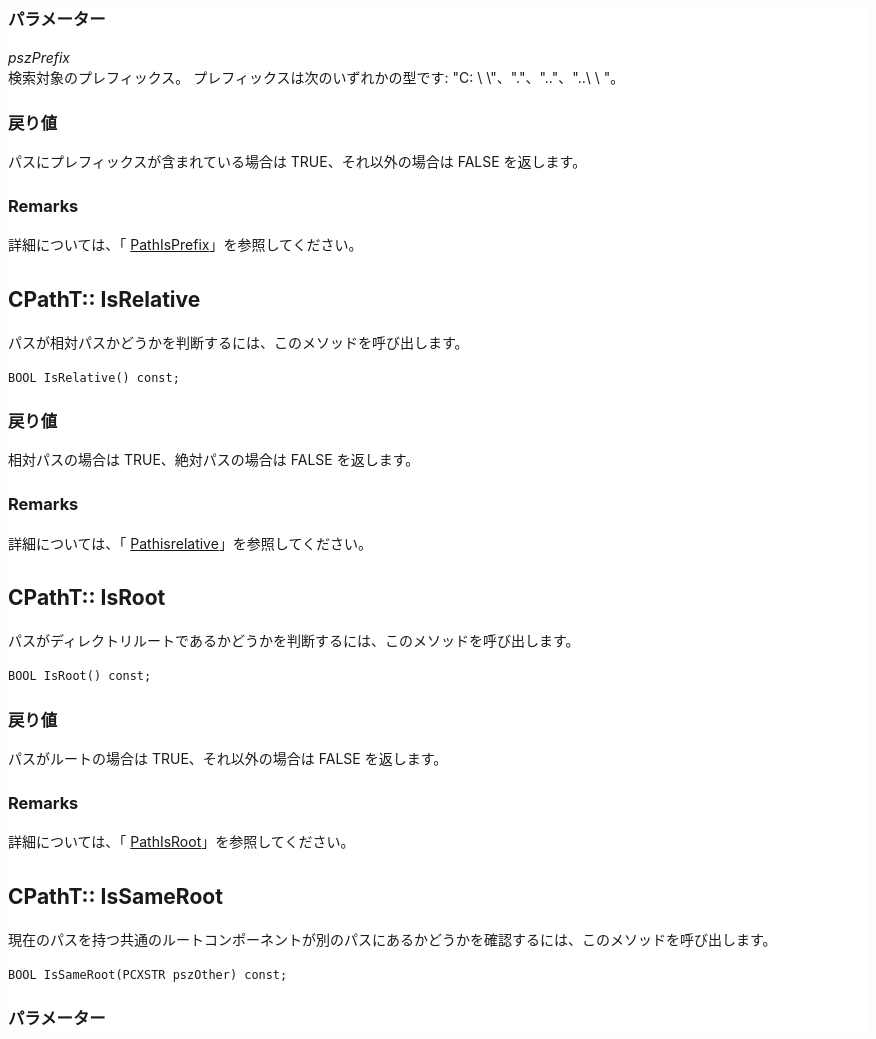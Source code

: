### <a name="parameters"></a>パラメーター

*pszPrefix*<br/>
検索対象のプレフィックス。 プレフィックスは次のいずれかの型です: "C: \\ \\"、"."、".."、"..\\ \\ "。

### <a name="return-value"></a>戻り値

パスにプレフィックスが含まれている場合は TRUE、それ以外の場合は FALSE を返します。

### <a name="remarks"></a>Remarks

詳細については、「 [PathIsPrefix](/windows/win32/api/shlwapi/nf-shlwapi-pathisprefixw)」を参照してください。

##  <a name="isrelative"></a>CPathT:: IsRelative

パスが相対パスかどうかを判断するには、このメソッドを呼び出します。

```
BOOL IsRelative() const;
```

### <a name="return-value"></a>戻り値

相対パスの場合は TRUE、絶対パスの場合は FALSE を返します。

### <a name="remarks"></a>Remarks

詳細については、「 [Pathisrelative](/windows/win32/api/shlwapi/nf-shlwapi-pathisrelativew)」を参照してください。

##  <a name="isroot"></a>CPathT:: IsRoot

パスがディレクトリルートであるかどうかを判断するには、このメソッドを呼び出します。

```
BOOL IsRoot() const;
```

### <a name="return-value"></a>戻り値

パスがルートの場合は TRUE、それ以外の場合は FALSE を返します。

### <a name="remarks"></a>Remarks

詳細については、「 [PathIsRoot](/windows/win32/api/shlwapi/nf-shlwapi-pathisrootw)」を参照してください。

##  <a name="issameroot"></a>CPathT:: IsSameRoot

現在のパスを持つ共通のルートコンポーネントが別のパスにあるかどうかを確認するには、このメソッドを呼び出します。

```
BOOL IsSameRoot(PCXSTR pszOther) const;
```

### <a name="parameters"></a>パラメーター
